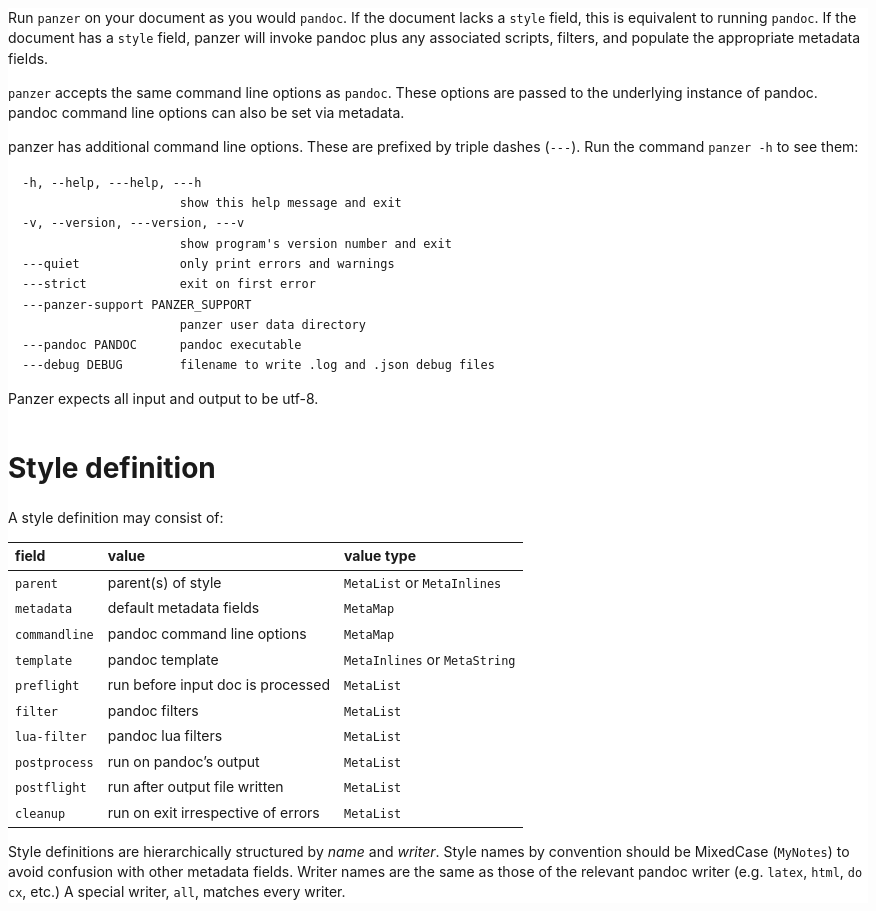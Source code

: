 Run `panzer` on your document as you would `pandoc`. If the document
lacks a `style` field, this is equivalent to running `pandoc`. If the
document has a `style` field, panzer will invoke pandoc plus any
associated scripts, filters, and populate the appropriate metadata
fields.

`panzer` accepts the same command line options as `pandoc`. These
options are passed to the underlying instance of pandoc. pandoc command
line options can also be set via metadata.

panzer has additional command line options. These are prefixed by triple
dashes (`---`). Run the command `panzer -h` to see them:

``` 
  -h, --help, ---help, ---h
                        show this help message and exit
  -v, --version, ---version, ---v
                        show program's version number and exit
  ---quiet              only print errors and warnings
  ---strict             exit on first error
  ---panzer-support PANZER_SUPPORT
                        panzer user data directory
  ---pandoc PANDOC      pandoc executable
  ---debug DEBUG        filename to write .log and .json debug files
```

Panzer expects all input and output to be utf-8.

# Style definition

A style definition may consist
of:

| field         | value                              | value type                    |
| :------------ | :--------------------------------- | :---------------------------- |
| `parent`      | parent(s) of style                 | `MetaList` or `MetaInlines`   |
| `metadata`    | default metadata fields            | `MetaMap`                     |
| `commandline` | pandoc command line options        | `MetaMap`                     |
| `template`    | pandoc template                    | `MetaInlines` or `MetaString` |
| `preflight`   | run before input doc is processed  | `MetaList`                    |
| `filter`      | pandoc filters                     | `MetaList`                    |
| `lua-filter`  | pandoc lua filters                 | `MetaList`                    |
| `postprocess` | run on pandoc’s output             | `MetaList`                    |
| `postflight`  | run after output file written      | `MetaList`                    |
| `cleanup`     | run on exit irrespective of errors | `MetaList`                    |

Style definitions are hierarchically structured by *name* and *writer*.
Style names by convention should be MixedCase (`MyNotes`) to avoid
confusion with other metadata fields. Writer names are the same as those
of the relevant pandoc writer (e.g. `latex`, `html`, `docx`, etc.) A
special writer, `all`, matches every writer.
